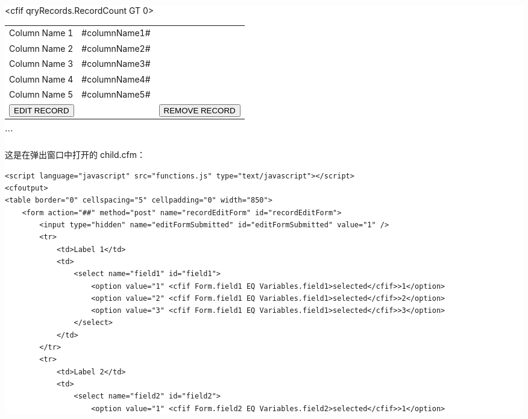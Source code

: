 <cfif qryRecords.RecordCount GT 0>      
<table border="0" cellspacing="5" cellpadding="0" width="850">
    <cfloop query="qryRecords">
        <tr>
            <td>Column Name 1</td>
            <td>#columnName1#</td>
        </tr>
        <tr>
            <td>Column Name 2</td>
            <td>#columnName2#</td>
        </tr>
        <tr>
            <td>Column Name 3</td>
            <td>#columnName3#</td>
        </tr>
        <tr>
            <td>Column Name 4</td>
            <td>#columnName4#</td>
        </tr>
        <tr>
            <td>Column Name 5</td>
            <td>#columnName5#</td>
        </tr>
        <tr>
            <td colspan="2">
                <button name="editRecordBtn" onClick="openPage('childPage.cfm?recordID=#qryRecords.recordID#')">EDIT RECORD</button>
            </td>
            <td colspan="2">
                <form action="##" name="removeRecord" id="removeRecord" method="post">
                    <input type="hidden" name="recordID" value="#qryRecords.recordID#" />
                </form>
                <button name="removeRecordBtn" onClick="document.getElementById('removeRecord').submit();">REMOVE RECORD</button>
            </td>
        </tr>
    </cfloop>
</table>
</cfif> 
```

这是在弹出窗口中打开的 child.cfm：

```
<script language="javascript" src="functions.js" type="text/javascript"></script>
<cfoutput>
<table border="0" cellspacing="5" cellpadding="0" width="850">
    <form action="##" method="post" name="recordEditForm" id="recordEditForm">
        <input type="hidden" name="editFormSubmitted" id="editFormSubmitted" value="1" />
        <tr>
            <td>Label 1</td>
            <td>
                <select name="field1" id="field1">
                    <option value="1" <cfif Form.field1 EQ Variables.field1>selected</cfif>>1</option>          
                    <option value="2" <cfif Form.field1 EQ Variables.field1>selected</cfif>>2</option>
                    <option value="3" <cfif Form.field1 EQ Variables.field1>selected</cfif>>3</option>
                </select>
            </td>
        </tr>
        <tr>
            <td>Label 2</td>
            <td>                
                <select name="field2" id="field2">
                    <option value="1" <cfif Form.field2 EQ Variables.field2>selected</cfif>>1</option>          